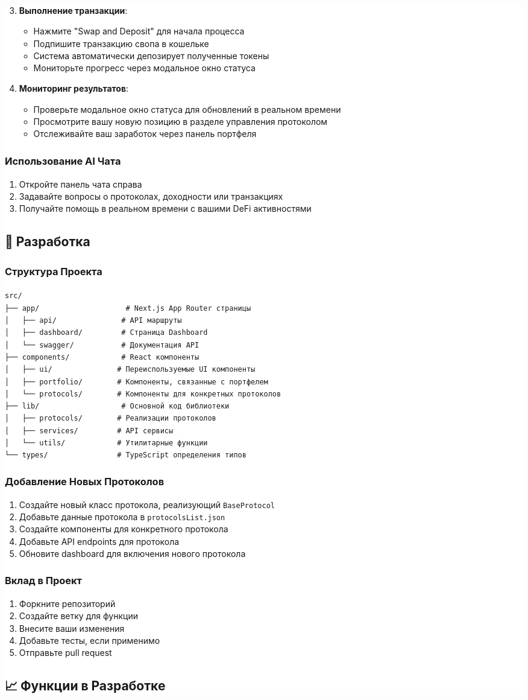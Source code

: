 3. **Выполнение транзакции**:
   - Нажмите "Swap and Deposit" для начала процесса
   - Подпишите транзакцию свопа в кошельке
   - Система автоматически депозирует полученные токены
   - Мониторьте прогресс через модальное окно статуса

4. **Мониторинг результатов**:
   - Проверьте модальное окно статуса для обновлений в реальном времени
   - Просмотрите вашу новую позицию в разделе управления протоколом
   - Отслеживайте ваш заработок через панель портфеля

### Использование AI Чата
1. Откройте панель чата справа
2. Задавайте вопросы о протоколах, доходности или транзакциях
3. Получайте помощь в реальном времени с вашими DeFi активностями

## 🔧 Разработка

### Структура Проекта
```
src/
├── app/                    # Next.js App Router страницы
│   ├── api/               # API маршруты
│   ├── dashboard/         # Страница Dashboard
│   └── swagger/           # Документация API
├── components/            # React компоненты
│   ├── ui/               # Переиспользуемые UI компоненты
│   ├── portfolio/        # Компоненты, связанные с портфелем
│   └── protocols/        # Компоненты для конкретных протоколов
├── lib/                   # Основной код библиотеки
│   ├── protocols/        # Реализации протоколов
│   ├── services/         # API сервисы
│   └── utils/            # Утилитарные функции
└── types/                # TypeScript определения типов
```

### Добавление Новых Протоколов
1. Создайте новый класс протокола, реализующий `BaseProtocol`
2. Добавьте данные протокола в `protocolsList.json`
3. Создайте компоненты для конкретного протокола
4. Добавьте API endpoints для протокола
5. Обновите dashboard для включения нового протокола

### Вклад в Проект
1. Форкните репозиторий
2. Создайте ветку для функции
3. Внесите ваши изменения
4. Добавьте тесты, если применимо
5. Отправьте pull request

## 📈 Функции в Разработке
